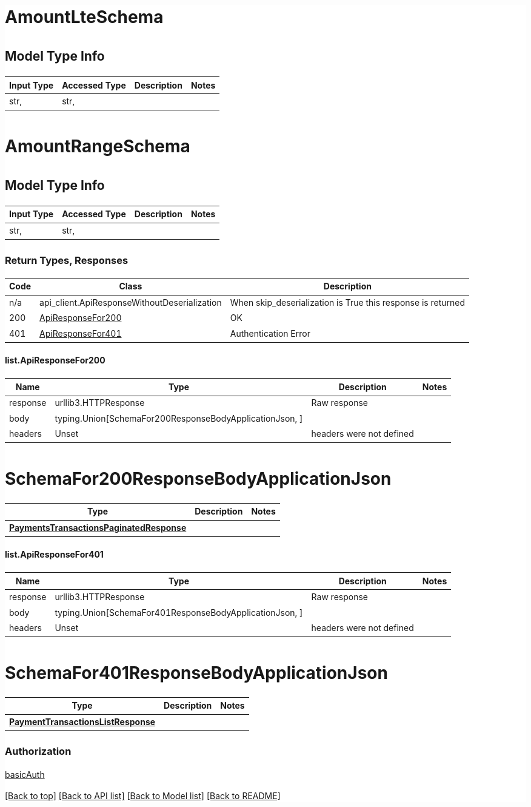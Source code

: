 # AmountLteSchema

## Model Type Info
Input Type | Accessed Type | Description | Notes
------------ | ------------- | ------------- | -------------
str,  | str,  |  | 

# AmountRangeSchema

## Model Type Info
Input Type | Accessed Type | Description | Notes
------------ | ------------- | ------------- | -------------
str,  | str,  |  | 

### Return Types, Responses

Code | Class | Description
------------- | ------------- | -------------
n/a | api_client.ApiResponseWithoutDeserialization | When skip_deserialization is True this response is returned
200 | [ApiResponseFor200](#list.ApiResponseFor200) | OK
401 | [ApiResponseFor401](#list.ApiResponseFor401) | Authentication Error

#### list.ApiResponseFor200
Name | Type | Description  | Notes
------------- | ------------- | ------------- | -------------
response | urllib3.HTTPResponse | Raw response |
body | typing.Union[SchemaFor200ResponseBodyApplicationJson, ] |  |
headers | Unset | headers were not defined |

# SchemaFor200ResponseBodyApplicationJson
Type | Description  | Notes
------------- | ------------- | -------------
[**PaymentsTransactionsPaginatedResponse**](../../models/PaymentsTransactionsPaginatedResponse.md) |  | 


#### list.ApiResponseFor401
Name | Type | Description  | Notes
------------- | ------------- | ------------- | -------------
response | urllib3.HTTPResponse | Raw response |
body | typing.Union[SchemaFor401ResponseBodyApplicationJson, ] |  |
headers | Unset | headers were not defined |

# SchemaFor401ResponseBodyApplicationJson
Type | Description  | Notes
------------- | ------------- | -------------
[**PaymentTransactionsListResponse**](../../models/PaymentTransactionsListResponse.md) |  | 


### Authorization

[basicAuth](../../../README.md#basicAuth)

[[Back to top]](#__pageTop) [[Back to API list]](../../../README.md#documentation-for-api-endpoints) [[Back to Model list]](../../../README.md#documentation-for-models) [[Back to README]](../../../README.md)

